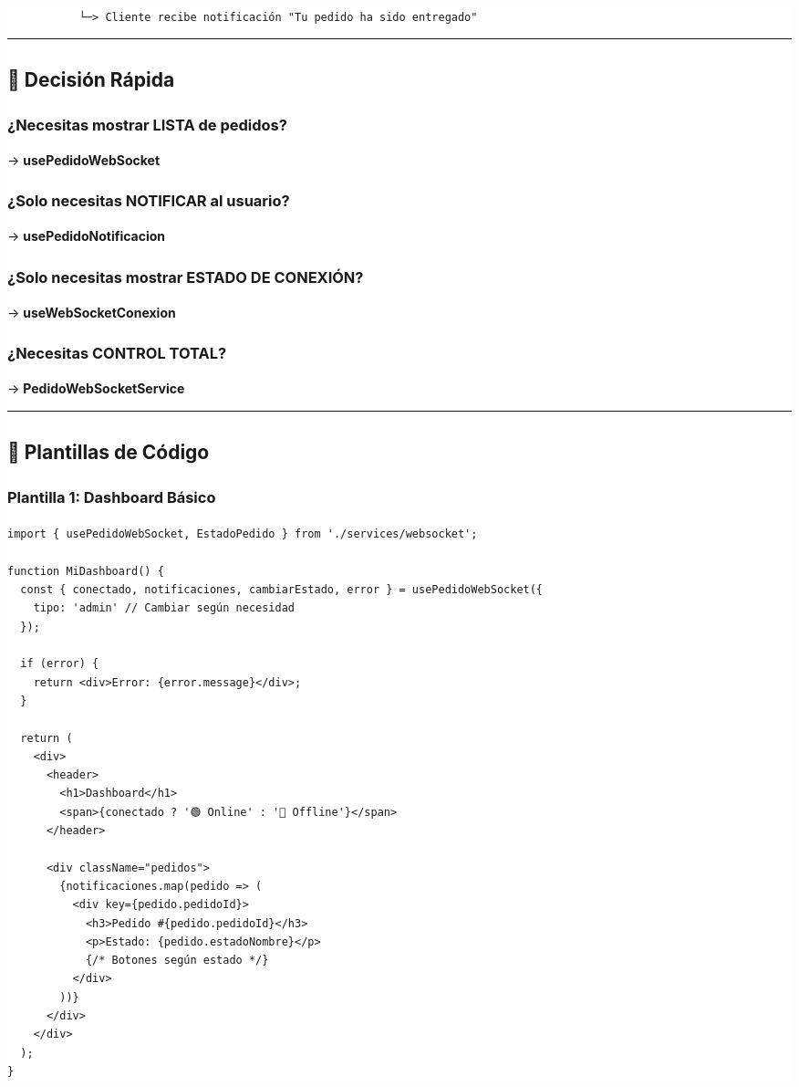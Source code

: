 ```
           └─> Cliente recibe notificación "Tu pedido ha sido entregado"
```

---

## 🎯 Decisión Rápida

### ¿Necesitas mostrar LISTA de pedidos?
→ **usePedidoWebSocket**

### ¿Solo necesitas NOTIFICAR al usuario?
→ **usePedidoNotificacion**

### ¿Solo necesitas mostrar ESTADO DE CONEXIÓN?
→ **useWebSocketConexion**

### ¿Necesitas CONTROL TOTAL?
→ **PedidoWebSocketService**

---

## 📝 Plantillas de Código

### Plantilla 1: Dashboard Básico

```tsx
import { usePedidoWebSocket, EstadoPedido } from './services/websocket';

function MiDashboard() {
  const { conectado, notificaciones, cambiarEstado, error } = usePedidoWebSocket({
    tipo: 'admin' // Cambiar según necesidad
  });

  if (error) {
    return <div>Error: {error.message}</div>;
  }

  return (
    <div>
      <header>
        <h1>Dashboard</h1>
        <span>{conectado ? '🟢 Online' : '🔴 Offline'}</span>
      </header>

      <div className="pedidos">
        {notificaciones.map(pedido => (
          <div key={pedido.pedidoId}>
            <h3>Pedido #{pedido.pedidoId}</h3>
            <p>Estado: {pedido.estadoNombre}</p>
            {/* Botones según estado */}
          </div>
        ))}
      </div>
    </div>
  );
}
```
